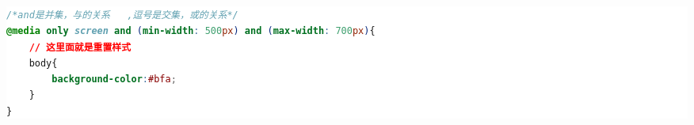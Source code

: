 ```css
/*and是并集，与的关系   ,逗号是交集，或的关系*/
@media only screen and (min-width: 500px) and (max-width: 700px){
    // 这里面就是重置样式
    body{
    	background-color:#bfa;
    }
}

```



